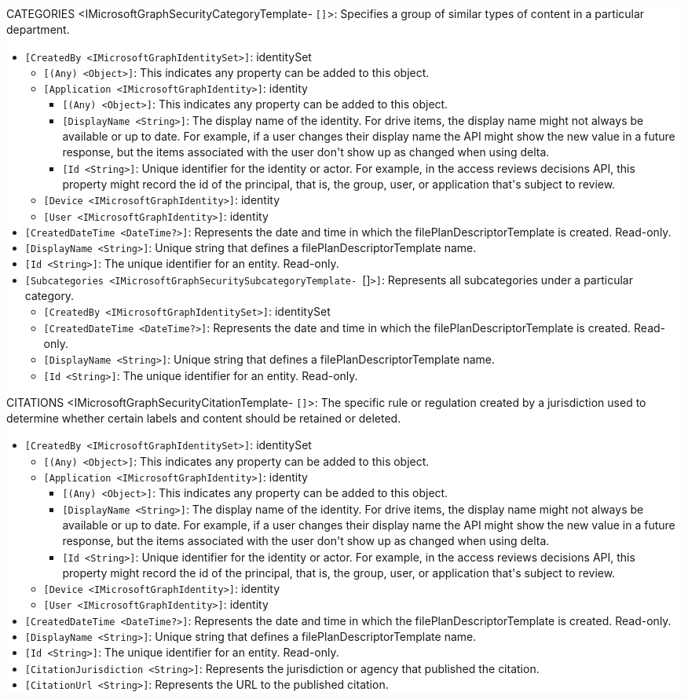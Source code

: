 CATEGORIES <IMicrosoftGraphSecurityCategoryTemplate- `[]`>: Specifies a group of similar types of content in a particular department.
  - `[CreatedBy <IMicrosoftGraphIdentitySet>]`: identitySet
    - `[(Any) <Object>]`: This indicates any property can be added to this object.
    - `[Application <IMicrosoftGraphIdentity>]`: identity
      - `[(Any) <Object>]`: This indicates any property can be added to this object.
      - `[DisplayName <String>]`: The display name of the identity.
For drive items, the display name might not always be available or up to date.
For example, if a user changes their display name the API might show the new value in a future response, but the items associated with the user don't show up as changed when using delta.
      - `[Id <String>]`: Unique identifier for the identity or actor.
For example, in the access reviews decisions API, this property might record the id of the principal, that is, the group, user, or application that's subject to review.
    - `[Device <IMicrosoftGraphIdentity>]`: identity
    - `[User <IMicrosoftGraphIdentity>]`: identity
  - `[CreatedDateTime <DateTime?>]`: Represents the date and time in which the filePlanDescriptorTemplate is created.
Read-only.
  - `[DisplayName <String>]`: Unique string that defines a filePlanDescriptorTemplate name.
  - `[Id <String>]`: The unique identifier for an entity.
Read-only.
  - `[Subcategories <IMicrosoftGraphSecuritySubcategoryTemplate- `[]`>]`: Represents all subcategories under a particular category.
    - `[CreatedBy <IMicrosoftGraphIdentitySet>]`: identitySet
    - `[CreatedDateTime <DateTime?>]`: Represents the date and time in which the filePlanDescriptorTemplate is created.
Read-only.
    - `[DisplayName <String>]`: Unique string that defines a filePlanDescriptorTemplate name.
    - `[Id <String>]`: The unique identifier for an entity.
Read-only.

CITATIONS <IMicrosoftGraphSecurityCitationTemplate- `[]`>: The specific rule or regulation created by a jurisdiction used to determine whether certain labels and content should be retained or deleted.
  - `[CreatedBy <IMicrosoftGraphIdentitySet>]`: identitySet
    - `[(Any) <Object>]`: This indicates any property can be added to this object.
    - `[Application <IMicrosoftGraphIdentity>]`: identity
      - `[(Any) <Object>]`: This indicates any property can be added to this object.
      - `[DisplayName <String>]`: The display name of the identity.
For drive items, the display name might not always be available or up to date.
For example, if a user changes their display name the API might show the new value in a future response, but the items associated with the user don't show up as changed when using delta.
      - `[Id <String>]`: Unique identifier for the identity or actor.
For example, in the access reviews decisions API, this property might record the id of the principal, that is, the group, user, or application that's subject to review.
    - `[Device <IMicrosoftGraphIdentity>]`: identity
    - `[User <IMicrosoftGraphIdentity>]`: identity
  - `[CreatedDateTime <DateTime?>]`: Represents the date and time in which the filePlanDescriptorTemplate is created.
Read-only.
  - `[DisplayName <String>]`: Unique string that defines a filePlanDescriptorTemplate name.
  - `[Id <String>]`: The unique identifier for an entity.
Read-only.
  - `[CitationJurisdiction <String>]`: Represents the jurisdiction or agency that published the citation.
  - `[CitationUrl <String>]`: Represents the URL to the published citation.

